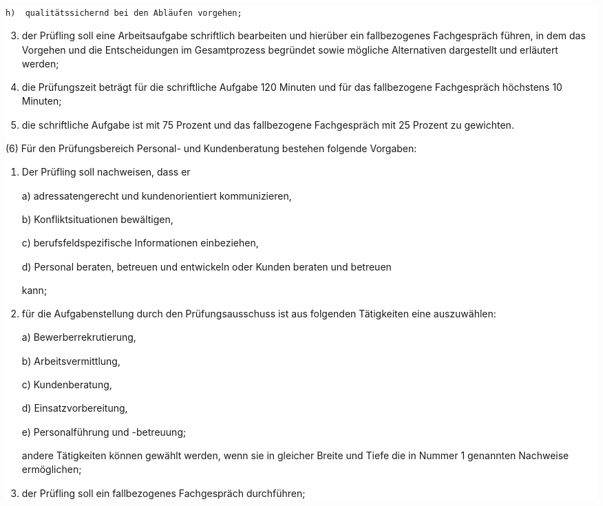 
    h)  qualitätssichernd bei den Abläufen vorgehen;





3.  der Prüfling soll eine Arbeitsaufgabe schriftlich bearbeiten und
    hierüber ein fallbezogenes Fachgespräch führen, in dem das Vorgehen
    und die Entscheidungen im Gesamtprozess begründet sowie mögliche
    Alternativen dargestellt und erläutert werden;


4.  die Prüfungszeit beträgt für die schriftliche Aufgabe 120 Minuten und
    für das fallbezogene Fachgespräch höchstens 10 Minuten;


5.  die schriftliche Aufgabe ist mit 75 Prozent und das fallbezogene
    Fachgespräch mit 25 Prozent zu gewichten.




(6) Für den Prüfungsbereich Personal- und Kundenberatung bestehen
folgende Vorgaben:

1.  Der Prüfling soll nachweisen, dass er

    a)  adressatengerecht und kundenorientiert kommunizieren,


    b)  Konfliktsituationen bewältigen,


    c)  berufsfeldspezifische Informationen einbeziehen,


    d)  Personal beraten, betreuen und entwickeln oder Kunden beraten und
        betreuen



    kann;


2.  für die Aufgabenstellung durch den Prüfungsausschuss ist aus folgenden
    Tätigkeiten eine auszuwählen:

    a)  Bewerberrekrutierung,


    b)  Arbeitsvermittlung,


    c)  Kundenberatung,


    d)  Einsatzvorbereitung,


    e)  Personalführung und -betreuung;



    andere Tätigkeiten können gewählt werden, wenn sie in gleicher Breite
    und Tiefe die in Nummer 1 genannten Nachweise ermöglichen;


3.  der Prüfling soll ein fallbezogenes Fachgespräch durchführen;
